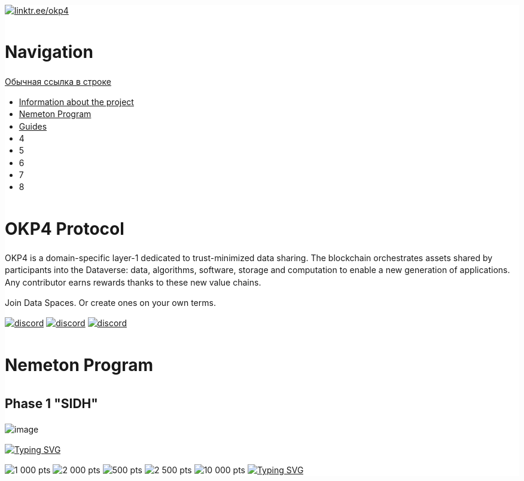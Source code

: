 [<img src='https://user-images.githubusercontent.com/83868103/210090468-0b75d872-4ded-46e9-94c9-eac2fd5f0f33.png' alt='linktr.ee/okp4'  width='100%'>](https://linktr.ee/okp4)
# Navigation
[Обычная ссылка в строке](https://www.google.com)
* [Information about the project](https://github.com/romanv1812/OKP4/edit/main/README.md#okp4-protocol)
* [Nemeton Program](https://github.com/romanv1812/OKP4/edit/main/README.md#nemeton-program)
* [Guides](https://github.com/romanv1812/OKP4/edit/main/README.md#guides)
* 4
* 5
* 6
* 7
* 8
# OKP4 Protocol

OKP4 is a domain-specific layer-1 dedicated to trust-minimized data sharing.
The blockchain orchestrates assets shared by participants into the Dataverse: data, algorithms, software, storage and computation to enable a new generation of applications.
Any contributor earns rewards thanks to these new value chains.

Join Data Spaces. Or create ones on your own terms.

[<img src='https://user-images.githubusercontent.com/83868103/210096401-114ed818-47fe-4d85-964c-7d77718d7bb8.png' alt='discord'  width='32.5%'>](https://discordapp.com/users/303453296755212288)
[<img src='https://user-images.githubusercontent.com/83868103/210096453-62220e2f-9954-4575-8a33-2065d8c88a5b.png' alt='discord'  width='32.5%'>](https://discordapp.com/users/303453296755212288)
[<img src='https://user-images.githubusercontent.com/83868103/210096484-315293d0-cd17-45d0-9500-70d0188e12c5.png' alt='discord'  width='32.5%'>](https://discordapp.com/users/303453296755212288)

# Nemeton Program

## Phase 1 **"SIDH"**
<img width="1304" alt="image" src="https://user-images.githubusercontent.com/83868103/210098917-341fbb12-f928-4c4b-942d-4ea9ce45d5c9.png">

[![Typing SVG](https://readme-typing-svg.herokuapp.com?font=Denver-Serial&size=25&pause=1000&color=50827B&center=true&vCenter=true&width=1000&lines=+Duration%3A+4+weeks++;From+Dec.+1st+to+Jan.+1st;It's+time+to+choose+a+task+%E2%87%A9;Good+luck+%F0%9F%A7%99%F0%9F%8F%BC)](https://git.io/typing-svg)

![1 000 pts](https://user-images.githubusercontent.com/83868103/210101706-d02c9c8d-b6d0-4d19-9638-74ca3f898651.png)
![2 000 pts](https://user-images.githubusercontent.com/83868103/210101795-14194d32-fd2f-43a9-bf8f-336dba6c38d4.png)
![ 500 pts](https://user-images.githubusercontent.com/83868103/210102101-2623a3b3-0b44-4166-91e5-9a114c223ad2.png)
![2 500 pts](https://user-images.githubusercontent.com/83868103/210102239-43d1dbeb-8062-48e3-96c1-0028f567fe92.png)
![10 000 pts](https://user-images.githubusercontent.com/83868103/210102341-65813fbe-789c-4ec7-8fa0-10e937371088.png)
[![Typing SVG](https://readme-typing-svg.herokuapp.com?font=Fira+Code&pause=1000&width=435&lines=+Duration%3A+4+weeks++;From+Dec.+1st+to+Jan.+1st)](https://git.io/typing-svg)

